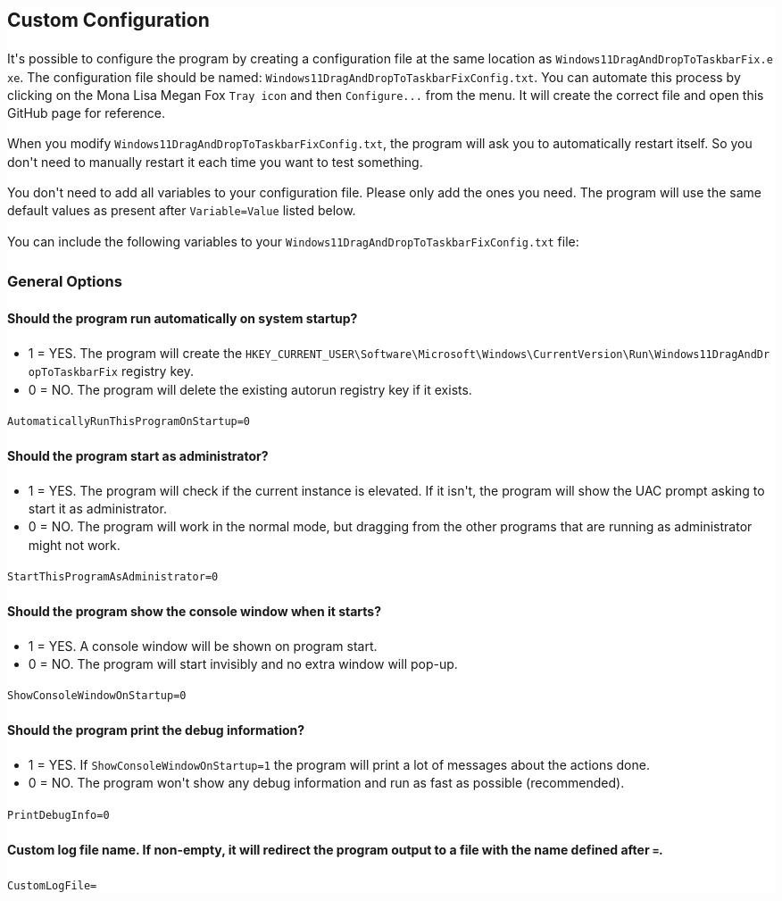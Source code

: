 ## **Custom Configuration**

It's possible to configure the program by creating a configuration file at the same location as `Windows11DragAndDropToTaskbarFix.exe`. The configuration file should be named: `Windows11DragAndDropToTaskbarFixConfig.txt`. You can automate this process by clicking on the Mona Lisa Megan Fox `Tray icon` and then `Configure...` from the menu. It will create the correct file and open this GitHub page for reference.

When you modify `Windows11DragAndDropToTaskbarFixConfig.txt`, the program will ask you to automatically restart itself. So you don't need to manually restart it each time you want to test something.

You don't need to add all variables to your configuration file. Please only add the ones you need. The program will use the same default values as present after `Variable=Value` listed below.

You can include the following variables to your `Windows11DragAndDropToTaskbarFixConfig.txt` file:

### General Options

#### Should the program run automatically on system startup?
- 1 = YES. The program will create the `HKEY_CURRENT_USER\Software\Microsoft\Windows\CurrentVersion\Run\Windows11DragAndDropToTaskbarFix` registry key.
- 0 = NO. The program will delete the existing autorun registry key if it exists.
```
AutomaticallyRunThisProgramOnStartup=0
```

#### Should the program start as administrator?
- 1 = YES. The program will check if the current instance is elevated. If it isn't, the program will show the UAC prompt asking to start it as administrator.
- 0 = NO. The program will work in the normal mode, but dragging from the other programs that are running as administrator might not work.
```
StartThisProgramAsAdministrator=0
```

#### Should the program show the console window when it starts?
- 1 = YES. A console window will be shown on program start.
- 0 = NO. The program will start invisibly and no extra window will pop-up.
```
ShowConsoleWindowOnStartup=0
```

#### Should the program print the debug information?
- 1 = YES. If `ShowConsoleWindowOnStartup=1` the program will print a lot of messages about the actions done.
- 0 = NO. The program won't show any debug information and run as fast as possible (recommended).
```
PrintDebugInfo=0
```

#### Custom log file name. If non-empty, it will redirect the program output to a file with the name defined after `=`.
```
CustomLogFile=
```
